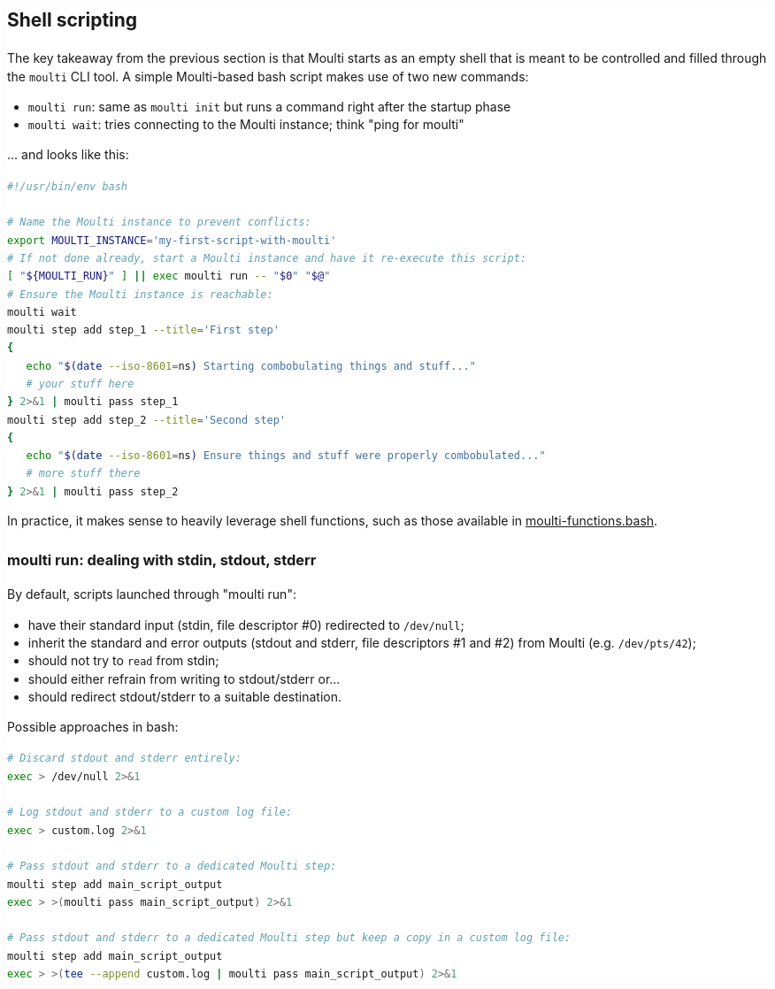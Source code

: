 ## Shell scripting

The key takeaway from the previous section is that Moulti starts as an empty shell that is meant to be controlled and filled through the `moulti` CLI tool.
A simple Moulti-based bash script makes use of two new commands:

- `moulti run`: same as `moulti init` but runs a command right after the startup phase
- `moulti wait`: tries connecting to the Moulti instance; think "ping for moulti"

... and looks like this:

```bash
#!/usr/bin/env bash

# Name the Moulti instance to prevent conflicts:
export MOULTI_INSTANCE='my-first-script-with-moulti'
# If not done already, start a Moulti instance and have it re-execute this script:
[ "${MOULTI_RUN}" ] || exec moulti run -- "$0" "$@"
# Ensure the Moulti instance is reachable:
moulti wait
moulti step add step_1 --title='First step'
{
   echo "$(date --iso-8601=ns) Starting combobulating things and stuff..."
   # your stuff here
} 2>&1 | moulti pass step_1
moulti step add step_2 --title='Second step'
{
   echo "$(date --iso-8601=ns) Ensure things and stuff were properly combobulated..."
   # more stuff there
} 2>&1 | moulti pass step_2
```

In practice, it makes sense to heavily leverage shell functions, such as those available in [moulti-functions.bash](examples/moulti-functions.bash).

### moulti run: dealing with stdin, stdout, stderr

By default, scripts launched through "moulti run":

- have their standard input (stdin, file descriptor #0) redirected to `/dev/null`;
- inherit the standard and error outputs (stdout and stderr, file descriptors #1 and #2) from Moulti (e.g. `/dev/pts/42`);
- should not try to `read` from stdin;
- should either refrain from writing to stdout/stderr or...
- should redirect stdout/stderr to a suitable destination.

Possible approaches in bash:

```bash
# Discard stdout and stderr entirely:
exec > /dev/null 2>&1

# Log stdout and stderr to a custom log file:
exec > custom.log 2>&1

# Pass stdout and stderr to a dedicated Moulti step:
moulti step add main_script_output
exec > >(moulti pass main_script_output) 2>&1

# Pass stdout and stderr to a dedicated Moulti step but keep a copy in a custom log file:
moulti step add main_script_output
exec > >(tee --append custom.log | moulti pass main_script_output) 2>&1
```
